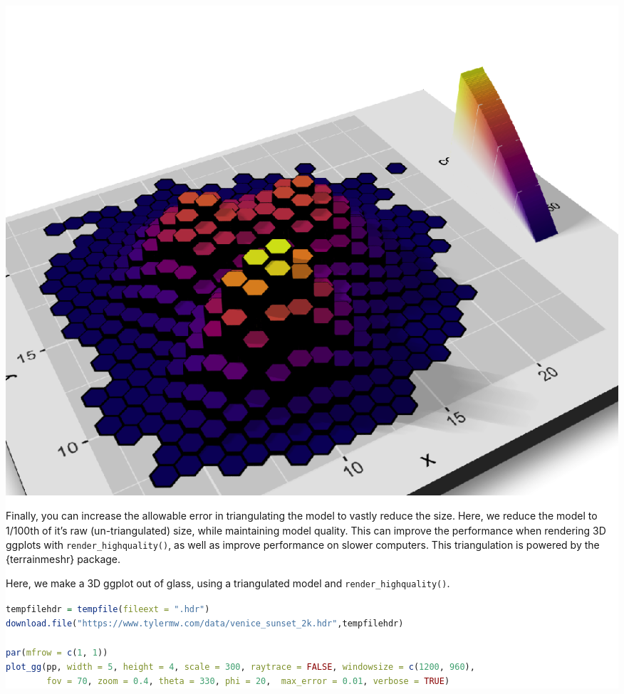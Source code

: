 ![](man/figures/README_ggplots_5-1.png)

Finally, you can increase the allowable error in triangulating the model
to vastly reduce the size. Here, we reduce the model to 1/100th of it’s
raw (un-triangulated) size, while maintaining model quality. This can
improve the performance when rendering 3D ggplots with
`render_highquality()`, as well as improve performance on slower
computers. This triangulation is powered by the {terrainmeshr} package.

Here, we make a 3D ggplot out of glass, using a triangulated model and
`render_highquality()`.

``` r
tempfilehdr = tempfile(fileext = ".hdr")
download.file("https://www.tylermw.com/data/venice_sunset_2k.hdr",tempfilehdr)

par(mfrow = c(1, 1))
plot_gg(pp, width = 5, height = 4, scale = 300, raytrace = FALSE, windowsize = c(1200, 960),
        fov = 70, zoom = 0.4, theta = 330, phi = 20,  max_error = 0.01, verbose = TRUE)
```

